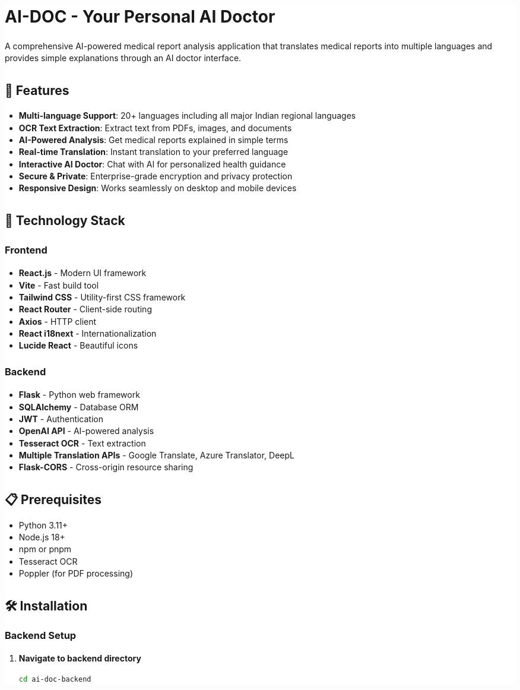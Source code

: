 # AI-DOC - Your Personal AI Doctor

A comprehensive AI-powered medical report analysis application that translates medical reports into multiple languages and provides simple explanations through an AI doctor interface.

## 🌟 Features

- **Multi-language Support**: 20+ languages including all major Indian regional languages
- **OCR Text Extraction**: Extract text from PDFs, images, and documents
- **AI-Powered Analysis**: Get medical reports explained in simple terms
- **Real-time Translation**: Instant translation to your preferred language
- **Interactive AI Doctor**: Chat with AI for personalized health guidance
- **Secure & Private**: Enterprise-grade encryption and privacy protection
- **Responsive Design**: Works seamlessly on desktop and mobile devices

## 🚀 Technology Stack

### Frontend
- **React.js** - Modern UI framework
- **Vite** - Fast build tool
- **Tailwind CSS** - Utility-first CSS framework
- **React Router** - Client-side routing
- **Axios** - HTTP client
- **React i18next** - Internationalization
- **Lucide React** - Beautiful icons

### Backend
- **Flask** - Python web framework
- **SQLAlchemy** - Database ORM
- **JWT** - Authentication
- **OpenAI API** - AI-powered analysis
- **Tesseract OCR** - Text extraction
- **Multiple Translation APIs** - Google Translate, Azure Translator, DeepL
- **Flask-CORS** - Cross-origin resource sharing

## 📋 Prerequisites

- Python 3.11+
- Node.js 18+
- npm or pnpm
- Tesseract OCR
- Poppler (for PDF processing)

## 🛠️ Installation

### Backend Setup

1. **Navigate to backend directory**
   ```bash
   cd ai-doc-backend
   ```
